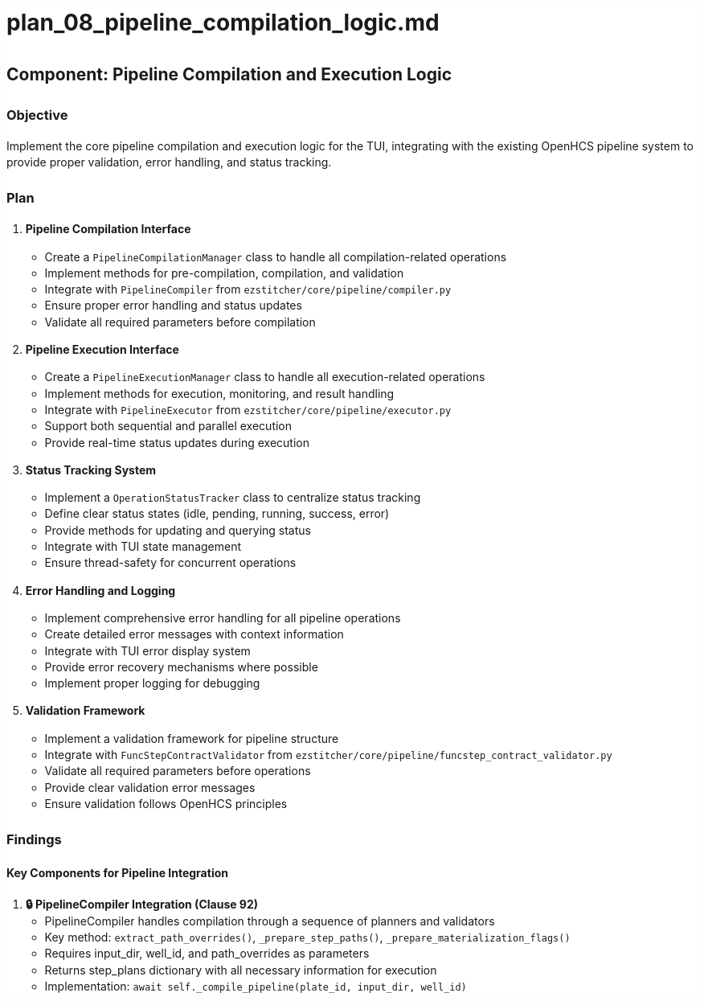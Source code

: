 # plan_08_pipeline_compilation_logic.md
## Component: Pipeline Compilation and Execution Logic

### Objective
Implement the core pipeline compilation and execution logic for the TUI, integrating with the existing OpenHCS pipeline system to provide proper validation, error handling, and status tracking.

### Plan

1. **Pipeline Compilation Interface**
   - Create a `PipelineCompilationManager` class to handle all compilation-related operations
   - Implement methods for pre-compilation, compilation, and validation
   - Integrate with `PipelineCompiler` from `ezstitcher/core/pipeline/compiler.py`
   - Ensure proper error handling and status updates
   - Validate all required parameters before compilation

2. **Pipeline Execution Interface**
   - Create a `PipelineExecutionManager` class to handle all execution-related operations
   - Implement methods for execution, monitoring, and result handling
   - Integrate with `PipelineExecutor` from `ezstitcher/core/pipeline/executor.py`
   - Support both sequential and parallel execution
   - Provide real-time status updates during execution

3. **Status Tracking System**
   - Implement a `OperationStatusTracker` class to centralize status tracking
   - Define clear status states (idle, pending, running, success, error)
   - Provide methods for updating and querying status
   - Integrate with TUI state management
   - Ensure thread-safety for concurrent operations

4. **Error Handling and Logging**
   - Implement comprehensive error handling for all pipeline operations
   - Create detailed error messages with context information
   - Integrate with TUI error display system
   - Provide error recovery mechanisms where possible
   - Implement proper logging for debugging

5. **Validation Framework**
   - Implement a validation framework for pipeline structure
   - Integrate with `FuncStepContractValidator` from `ezstitcher/core/pipeline/funcstep_contract_validator.py`
   - Validate all required parameters before operations
   - Provide clear validation error messages
   - Ensure validation follows OpenHCS principles

### Findings

#### Key Components for Pipeline Integration

1. **🔒 PipelineCompiler Integration (Clause 92)**
   - PipelineCompiler handles compilation through a sequence of planners and validators
   - Key method: `extract_path_overrides()`, `_prepare_step_paths()`, `_prepare_materialization_flags()`
   - Requires input_dir, well_id, and path_overrides as parameters
   - Returns step_plans dictionary with all necessary information for execution
   - Implementation: `await self._compile_pipeline(plate_id, input_dir, well_id)`
